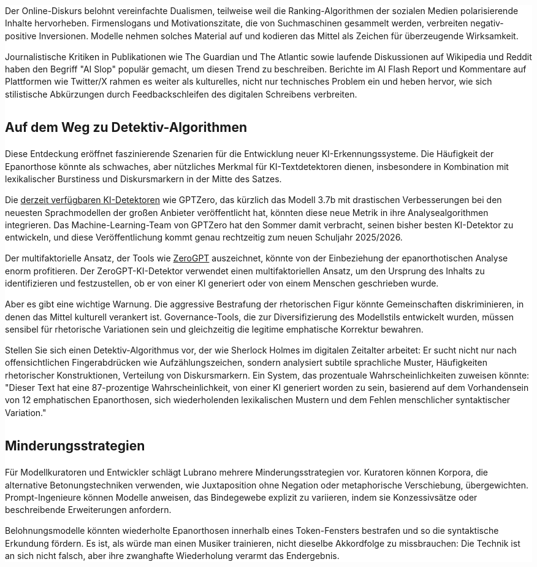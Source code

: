Der Online-Diskurs belohnt vereinfachte Dualismen, teilweise weil die Ranking-Algorithmen der sozialen Medien polarisierende Inhalte hervorheben. Firmenslogans und Motivationszitate, die von Suchmaschinen gesammelt werden, verbreiten negativ-positive Inversionen. Modelle nehmen solches Material auf und kodieren das Mittel als Zeichen für überzeugende Wirksamkeit.

Journalistische Kritiken in Publikationen wie The Guardian und The Atlantic sowie laufende Diskussionen auf Wikipedia und Reddit haben den Begriff "AI Slop" populär gemacht, um diesen Trend zu beschreiben. Berichte im AI Flash Report und Kommentare auf Plattformen wie Twitter/X rahmen es weiter als kulturelles, nicht nur technisches Problem ein und heben hervor, wie sich stilistische Abkürzungen durch Feedbackschleifen des digitalen Schreibens verbreiten.

## Auf dem Weg zu Detektiv-Algorithmen

Diese Entdeckung eröffnet faszinierende Szenarien für die Entwicklung neuer KI-Erkennungssysteme. Die Häufigkeit der Epanorthose könnte als schwaches, aber nützliches Merkmal für KI-Textdetektoren dienen, insbesondere in Kombination mit lexikalischer Burstiness und Diskursmarkern in der Mitte des Satzes.

Die [derzeit verfügbaren KI-Detektoren](https://gptzero.me/) wie GPTZero, das kürzlich das Modell 3.7b mit drastischen Verbesserungen bei den neuesten Sprachmodellen der großen Anbieter veröffentlicht hat, könnten diese neue Metrik in ihre Analysealgorithmen integrieren. Das Machine-Learning-Team von GPTZero hat den Sommer damit verbracht, seinen bisher besten KI-Detektor zu entwickeln, und diese Veröffentlichung kommt genau rechtzeitig zum neuen Schuljahr 2025/2026.

Der multifaktorielle Ansatz, der Tools wie [ZeroGPT](https://zerogpt.org/) auszeichnet, könnte von der Einbeziehung der epanorthotischen Analyse enorm profitieren. Der ZeroGPT-KI-Detektor verwendet einen multifaktoriellen Ansatz, um den Ursprung des Inhalts zu identifizieren und festzustellen, ob er von einer KI generiert oder von einem Menschen geschrieben wurde.

Aber es gibt eine wichtige Warnung. Die aggressive Bestrafung der rhetorischen Figur könnte Gemeinschaften diskriminieren, in denen das Mittel kulturell verankert ist. Governance-Tools, die zur Diversifizierung des Modellstils entwickelt wurden, müssen sensibel für rhetorische Variationen sein und gleichzeitig die legitime emphatische Korrektur bewahren.

Stellen Sie sich einen Detektiv-Algorithmus vor, der wie Sherlock Holmes im digitalen Zeitalter arbeitet: Er sucht nicht nur nach offensichtlichen Fingerabdrücken wie Aufzählungszeichen, sondern analysiert subtile sprachliche Muster, Häufigkeiten rhetorischer Konstruktionen, Verteilung von Diskursmarkern. Ein System, das prozentuale Wahrscheinlichkeiten zuweisen könnte: "Dieser Text hat eine 87-prozentige Wahrscheinlichkeit, von einer KI generiert worden zu sein, basierend auf dem Vorhandensein von 12 emphatischen Epanorthosen, sich wiederholenden lexikalischen Mustern und dem Fehlen menschlicher syntaktischer Variation."

## Minderungsstrategien

Für Modellkuratoren und Entwickler schlägt Lubrano mehrere Minderungsstrategien vor. Kuratoren können Korpora, die alternative Betonungstechniken verwenden, wie Juxtaposition ohne Negation oder metaphorische Verschiebung, übergewichten. Prompt-Ingenieure können Modelle anweisen, das Bindegewebe explizit zu variieren, indem sie Konzessivsätze oder beschreibende Erweiterungen anfordern.

Belohnungsmodelle könnten wiederholte Epanorthosen innerhalb eines Token-Fensters bestrafen und so die syntaktische Erkundung fördern. Es ist, als würde man einen Musiker trainieren, nicht dieselbe Akkordfolge zu missbrauchen: Die Technik ist an sich nicht falsch, aber ihre zwanghafte Wiederholung verarmt das Endergebnis.

